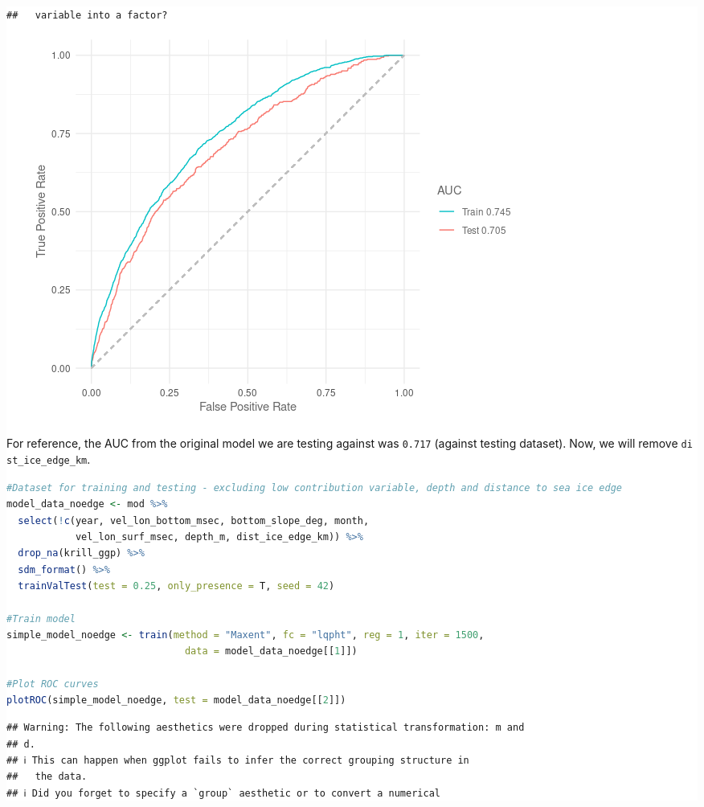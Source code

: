     ##   variable into a factor?

![](04b_MaxEnt_mod_files/figure-gfm/unnamed-chunk-20-1.png)

For reference, the AUC from the original model we are testing against
was `0.717` (against testing dataset). Now, we will remove
`dist_ice_edge_km`.

``` r
#Dataset for training and testing - excluding low contribution variable, depth and distance to sea ice edge
model_data_noedge <- mod %>% 
  select(!c(year, vel_lon_bottom_msec, bottom_slope_deg, month, 
            vel_lon_surf_msec, depth_m, dist_ice_edge_km)) %>% 
  drop_na(krill_ggp) %>% 
  sdm_format() %>% 
  trainValTest(test = 0.25, only_presence = T, seed = 42)

#Train model
simple_model_noedge <- train(method = "Maxent", fc = "lqpht", reg = 1, iter = 1500,
                               data = model_data_noedge[[1]])

#Plot ROC curves
plotROC(simple_model_noedge, test = model_data_noedge[[2]])
```

    ## Warning: The following aesthetics were dropped during statistical transformation: m and
    ## d.
    ## ℹ This can happen when ggplot fails to infer the correct grouping structure in
    ##   the data.
    ## ℹ Did you forget to specify a `group` aesthetic or to convert a numerical